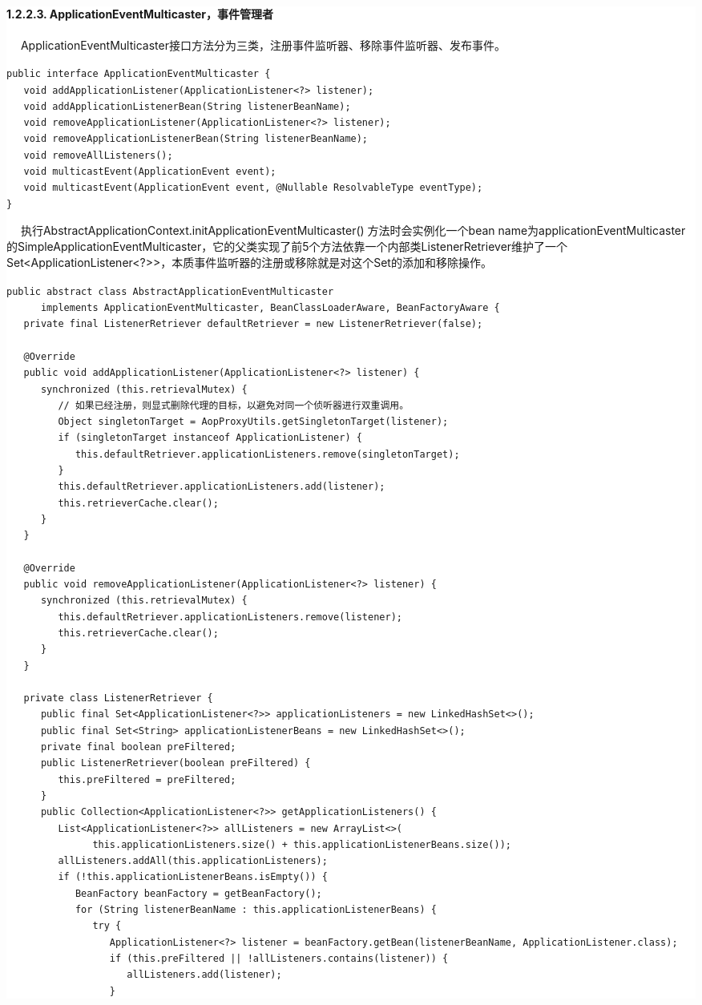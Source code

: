 #### 1.2.2.3. ApplicationEventMulticaster，事件管理者  
&emsp; ApplicationEventMulticaster接口方法分为三类，注册事件监听器、移除事件监听器、发布事件。  

```
public interface ApplicationEventMulticaster {
   void addApplicationListener(ApplicationListener<?> listener);
   void addApplicationListenerBean(String listenerBeanName);
   void removeApplicationListener(ApplicationListener<?> listener);
   void removeApplicationListenerBean(String listenerBeanName);
   void removeAllListeners();
   void multicastEvent(ApplicationEvent event);
   void multicastEvent(ApplicationEvent event, @Nullable ResolvableType eventType);
}
```

&emsp; 执行AbstractApplicationContext.initApplicationEventMulticaster() 方法时会实例化一个bean name为applicationEventMulticaster的SimpleApplicationEventMulticaster，它的父类实现了前5个方法依靠一个内部类ListenerRetriever维护了一个Set<ApplicationListener<?>\>，本质事件监听器的注册或移除就是对这个Set的添加和移除操作。  

```
public abstract class AbstractApplicationEventMulticaster
      implements ApplicationEventMulticaster, BeanClassLoaderAware, BeanFactoryAware {
   private final ListenerRetriever defaultRetriever = new ListenerRetriever(false);
   
   @Override
   public void addApplicationListener(ApplicationListener<?> listener) {
      synchronized (this.retrievalMutex) {
         // 如果已经注册，则显式删除代理的目标，以避免对同一个侦听器进行双重调用。
         Object singletonTarget = AopProxyUtils.getSingletonTarget(listener);
         if (singletonTarget instanceof ApplicationListener) {
            this.defaultRetriever.applicationListeners.remove(singletonTarget);
         }
         this.defaultRetriever.applicationListeners.add(listener);
         this.retrieverCache.clear();
      }
   }
 
   @Override
   public void removeApplicationListener(ApplicationListener<?> listener) {
      synchronized (this.retrievalMutex) {
         this.defaultRetriever.applicationListeners.remove(listener);
         this.retrieverCache.clear();
      }
   }
 
   private class ListenerRetriever {
      public final Set<ApplicationListener<?>> applicationListeners = new LinkedHashSet<>();
      public final Set<String> applicationListenerBeans = new LinkedHashSet<>();
      private final boolean preFiltered;
      public ListenerRetriever(boolean preFiltered) {
         this.preFiltered = preFiltered;
      }
      public Collection<ApplicationListener<?>> getApplicationListeners() {
         List<ApplicationListener<?>> allListeners = new ArrayList<>(
               this.applicationListeners.size() + this.applicationListenerBeans.size());
         allListeners.addAll(this.applicationListeners);
         if (!this.applicationListenerBeans.isEmpty()) {
            BeanFactory beanFactory = getBeanFactory();
            for (String listenerBeanName : this.applicationListenerBeans) {
               try {
                  ApplicationListener<?> listener = beanFactory.getBean(listenerBeanName, ApplicationListener.class);
                  if (this.preFiltered || !allListeners.contains(listener)) {
                     allListeners.add(listener);
                  }
```